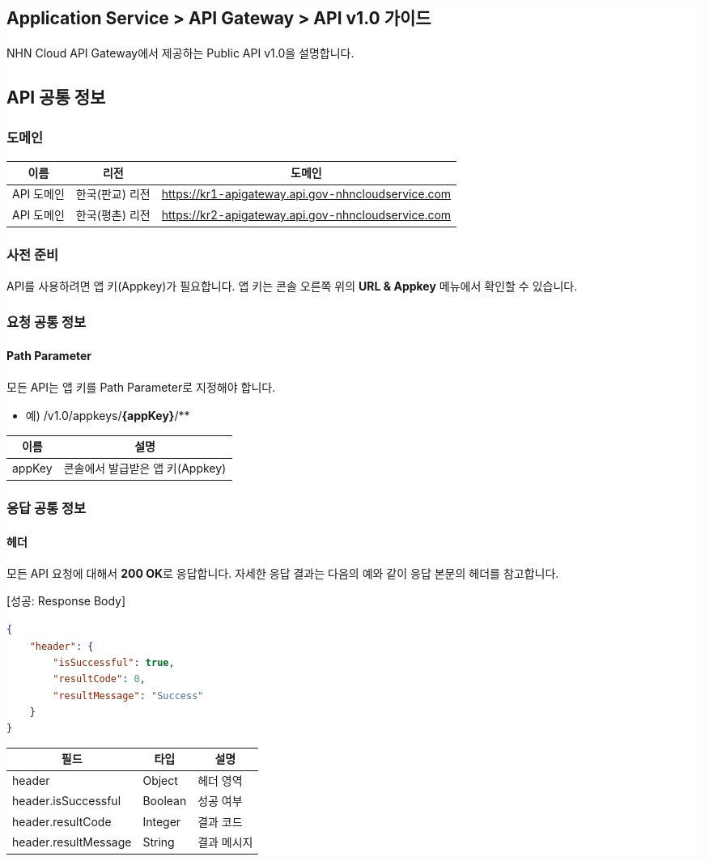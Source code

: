 ## Application Service > API Gateway > API v1.0 가이드

NHN Cloud API Gateway에서 제공하는 Public API v1.0을 설명합니다.

## API 공통 정보

### 도메인

| 이름      | 리전 | 도메인                                            |
|---------|-----|------------------------------------------------|
| API 도메인 | 한국(판교) 리전 | https://kr1-apigateway.api.gov-nhncloudservice.com |
| API 도메인 | 한국(평촌) 리전 | https://kr2-apigateway.api.gov-nhncloudservice.com |

### 사전 준비

API를 사용하려면 앱 키(Appkey)가 필요합니다.
앱 키는 콘솔 오른쪽 위의 **URL & Appkey** 메뉴에서 확인할 수 있습니다.

### 요청 공통 정보

#### Path Parameter

모든 API는 앱 키를 Path Parameter로 지정해야 합니다.
* 예) /v1.0/appkeys/**{appKey}**/**

| 이름     | 설명                    |
| ------ | --------------------- |
| appKey | 콘솔에서 발급받은 앱 키(Appkey) |

### 응답 공통 정보

#### 헤더
모든 API 요청에 대해서 **200 OK**로 응답합니다. 자세한 응답 결과는 다음의 예와 같이 응답 본문의 헤더를 참고합니다.

[성공: Response Body]

```json
{
    "header": {
        "isSuccessful": true,
        "resultCode": 0,
        "resultMessage": "Success"
    }
}
```

| 필드 | 타입 | 설명 |
| --- | --- | --- |
| header               | Object  | 헤더 영역  |
| header.isSuccessful  | Boolean | 성공 여부  |
| header.resultCode    | Integer | 결과 코드  |
| header.resultMessage | String  | 결과 메시지 |
